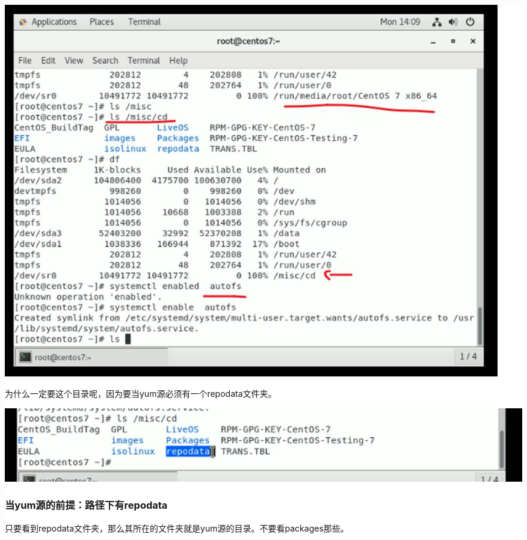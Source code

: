 <img src="3-yum工作原理.assets/clip_image010.jpg" alt="img" style="zoom: 80%;" />

为什么一定要这个目录呢，因为要当yum源必须有一个repodata文件夹。

![img](3-yum工作原理.assets/clip_image012.jpg)

### 当yum源的前提：路径下有repodata

只要看到repodata文件夹，那么其所在的文件夹就是yum源的目录。不要看packages那些。
